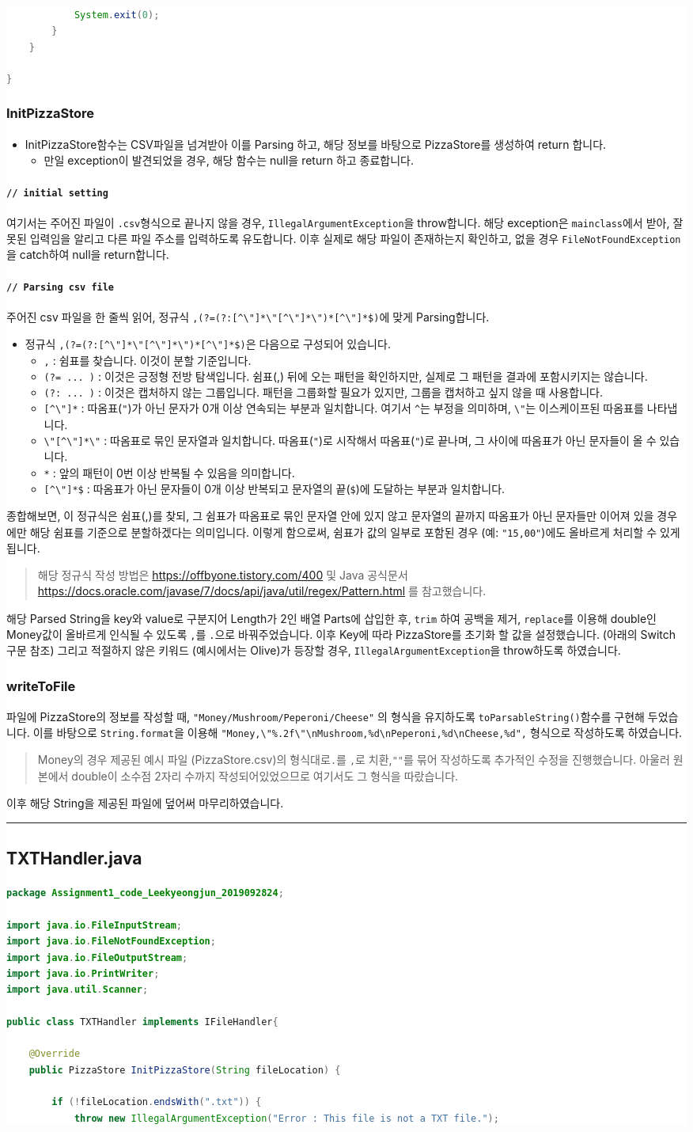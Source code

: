 ```Java
            System.exit(0);
        }
    }

}
```
### InitPizzaStore
- InitPizzaStore함수는 CSV파일을 넘겨받아 이를 Parsing 하고, 해당 정보를 바탕으로 PizzaStore를 생성하여 return 합니다.
	- 만일 exception이 발견되었을 경우, 해당 함수는 null을 return 하고 종료합니다.
#### `// initial setting`
여기서는 주어진 파일이 `.csv`형식으로 끝나지 않을 경우, `IllegalArgumentException`을 throw합니다.
해당 exception은 `mainclass`에서 받아, 잘못된 입력임을 알리고 다른 파일 주소를 입력하도록 유도합니다.
이후 실제로 해당 파일이 존재하는지 확인하고, 없을 경우 `FileNotFoundException`을 catch하여 null을 return합니다.
#### `// Parsing csv file`
주어진 csv 파일을 한 줄씩 읽어, 정규식  `,(?=(?:[^\"]*\"[^\"]*\")*[^\"]*$)`에 맞게 Parsing합니다.
- 정규식 `,(?=(?:[^\"]*\"[^\"]*\")*[^\"]*$)`은 다음으로 구성되어 있습니다.
	- `,` : 쉼표를 찾습니다. 이것이 분할 기준입니다.
	- `(?= ... )` : 이것은 긍정형 전방 탐색입니다. 쉼표(,) 뒤에 오는 패턴을 확인하지만, 실제로 그 패턴을 결과에 포함시키지는 않습니다.
	- `(?: ... )` : 이것은 캡처하지 않는 그룹입니다. 패턴을 그룹화할 필요가 있지만, 그룹을 캡처하고 싶지 않을 때 사용합니다.
	- `[^\"]*` : 따옴표(`"`)가 아닌 문자가 0개 이상 연속되는 부분과 일치합니다. 여기서 `^`는 부정을 의미하며, `\"`는 이스케이프된 따옴표를 나타냅니다.
	- `\"[^\"]*\"` : 따옴표로 묶인 문자열과 일치합니다. 따옴표(`"`)로 시작해서 따옴표(`"`)로 끝나며, 그 사이에 따옴표가 아닌 문자들이 올 수 있습니다.
	- `*` : 앞의 패턴이 0번 이상 반복될 수 있음을 의미합니다.
	- `[^\"]*$` : 따옴표가 아닌 문자들이 0개 이상 반복되고 문자열의 끝(`$`)에 도달하는 부분과 일치합니다.

종합해보면, 이 정규식은 쉼표(,)를 찾되, 그 쉼표가 따옴표로 묶인 문자열 안에 있지 않고 문자열의 끝까지 따옴표가 아닌 문자들만 이어져 있을 경우에만 해당 쉼표를 기준으로 분할하겠다는 의미입니다. 이렇게 함으로써, 쉼표가 값의 일부로 포함된 경우 (예: `"15,00"`)에도 올바르게 처리할 수 있게 됩니다.

> 해당 정규식 작성 방법은 https://offbyone.tistory.com/400 및 Java 공식문서 https://docs.oracle.com/javase/7/docs/api/java/util/regex/Pattern.html 를 참고했습니다.

해당 Parsed String을 key와 value로 구분지어 Length가 2인 배열 Parts에 삽입한 후, `trim` 하여 공백을 제거, `replace`를 이용해 double인 Money값이 올바르게 인식될 수 있도록 `,`를 `.`으로 바꿔주었습니다. 
이후 Key에 따라 PizzaStore를 초기화 할 값을 설정했습니다. (아래의 Switch 구문 참조) 그리고 적절하지 않은 키워드 (예시에서는 Olive)가 등장할 경우, `IllegalArgumentException`을 throw하도록 하였습니다.

### writeToFile
파일에 PizzaStore의 정보를 작성할 때, `"Money/Mushroom/Peperoni/Cheese"` 의 형식을 유지하도록 `toParsableString()`함수를 구현해 두었습니다. 이를 바탕으로 `String.format`을 이용해
`"Money,\"%.2f\"\nMushroom,%d\nPeperoni,%d\nCheese,%d",` 형식으로 작성하도록 하였습니다.

> Money의 경우 제공된 예시 파일 (PizzaStore.csv)의 형식대로`.`를 `,`로 치환,`""`를 묶어 작성하도록 추가적인 수정을 진행했습니다.
> 아울러 원본에서 double이 소수점 2자리 수까지 작성되어있었으므로 여기서도 그 형식을 따랐습니다.

이후 해당 String을 제공된 파일에 덮어써 마무리하였습니다.

---
## TXTHandler.java
```Java
package Assignment1_code_Leekyeongjun_2019092824;

import java.io.FileInputStream;
import java.io.FileNotFoundException;
import java.io.FileOutputStream;
import java.io.PrintWriter;
import java.util.Scanner;

public class TXTHandler implements IFileHandler{
	
	@Override
	public PizzaStore InitPizzaStore(String fileLocation) {
	    
	    if (!fileLocation.endsWith(".txt")) {
	        throw new IllegalArgumentException("Error : This file is not a TXT file.");
```